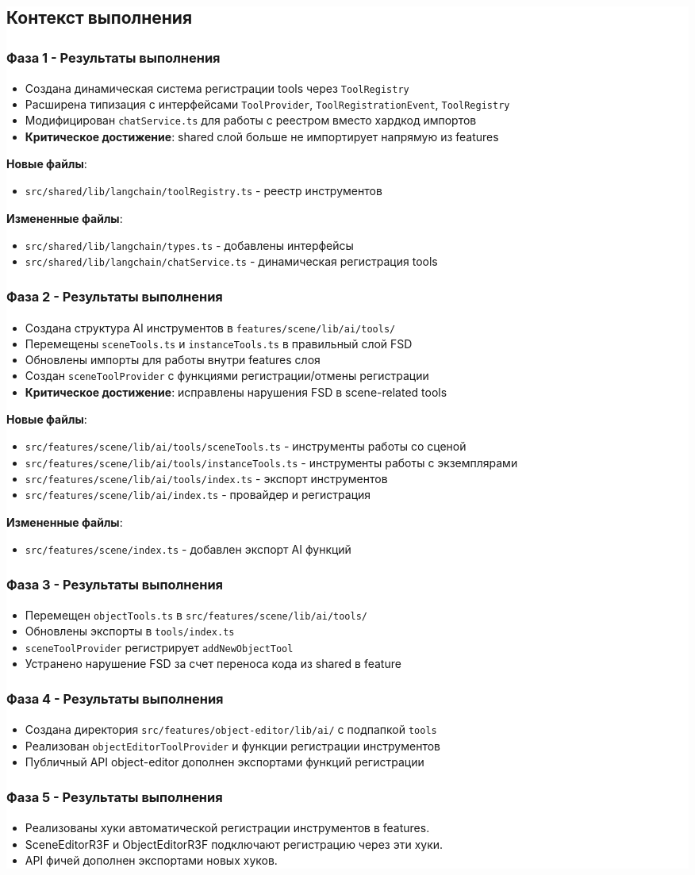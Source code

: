 ## Контекст выполнения

### Фаза 1 - Результаты выполнения
- Создана динамическая система регистрации tools через `ToolRegistry`
- Расширена типизация с интерфейсами `ToolProvider`, `ToolRegistrationEvent`, `ToolRegistry`
- Модифицирован `chatService.ts` для работы с реестром вместо хардкод импортов
- **Критическое достижение**: shared слой больше не импортирует напрямую из features

**Новые файлы**: 
- `src/shared/lib/langchain/toolRegistry.ts` - реестр инструментов

**Измененные файлы**:
- `src/shared/lib/langchain/types.ts` - добавлены интерфейсы
- `src/shared/lib/langchain/chatService.ts` - динамическая регистрация tools

### Фаза 2 - Результаты выполнения
- Создана структура AI инструментов в `features/scene/lib/ai/tools/`
- Перемещены `sceneTools.ts` и `instanceTools.ts` в правильный слой FSD
- Обновлены импорты для работы внутри features слоя
- Создан `sceneToolProvider` с функциями регистрации/отмены регистрации
- **Критическое достижение**: исправлены нарушения FSD в scene-related tools

**Новые файлы**:
- `src/features/scene/lib/ai/tools/sceneTools.ts` - инструменты работы со сценой
- `src/features/scene/lib/ai/tools/instanceTools.ts` - инструменты работы с экземплярами
- `src/features/scene/lib/ai/tools/index.ts` - экспорт инструментов
- `src/features/scene/lib/ai/index.ts` - провайдер и регистрация

**Измененные файлы**:
- `src/features/scene/index.ts` - добавлен экспорт AI функций

### Фаза 3 - Результаты выполнения
- Перемещен `objectTools.ts` в `src/features/scene/lib/ai/tools/`
- Обновлены экспорты в `tools/index.ts`
- `sceneToolProvider` регистрирует `addNewObjectTool`
- Устранено нарушение FSD за счет переноса кода из shared в feature

### Фаза 4 - Результаты выполнения
- Создана директория `src/features/object-editor/lib/ai/` с подпапкой `tools`
- Реализован `objectEditorToolProvider` и функции регистрации инструментов
- Публичный API object-editor дополнен экспортами функций регистрации
### Фаза 5 - Результаты выполнения
- Реализованы хуки автоматической регистрации инструментов в features.
- SceneEditorR3F и ObjectEditorR3F подключают регистрацию через эти хуки.
- API фичей дополнен экспортами новых хуков.

